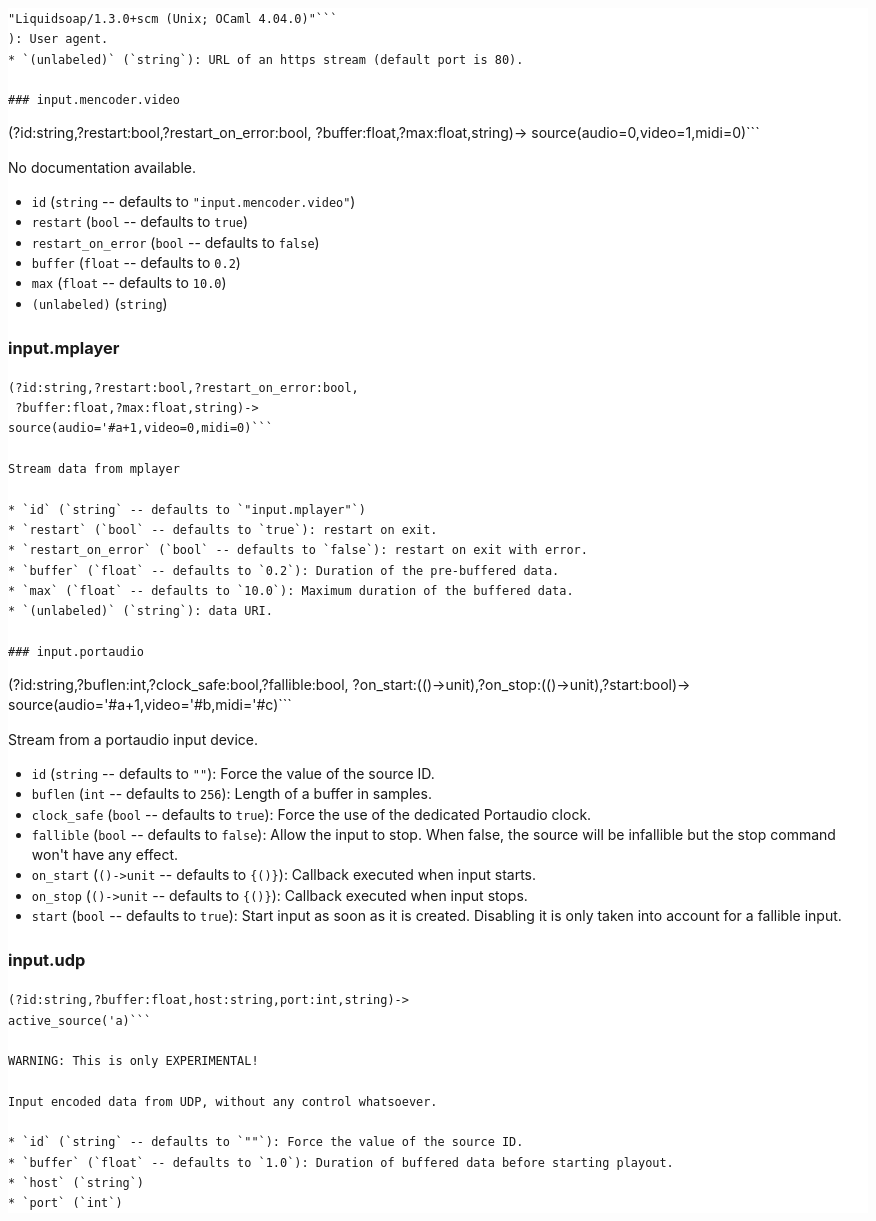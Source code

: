 ```
"Liquidsoap/1.3.0+scm (Unix; OCaml 4.04.0)"```
): User agent.
* `(unlabeled)` (`string`): URL of an https stream (default port is 80).

### input.mencoder.video
```
(?id:string,?restart:bool,?restart_on_error:bool,
 ?buffer:float,?max:float,string)->
source(audio=0,video=1,midi=0)```

No documentation available.

* `id` (`string` -- defaults to `"input.mencoder.video"`)
* `restart` (`bool` -- defaults to `true`)
* `restart_on_error` (`bool` -- defaults to `false`)
* `buffer` (`float` -- defaults to `0.2`)
* `max` (`float` -- defaults to `10.0`)
* `(unlabeled)` (`string`)

### input.mplayer
```
(?id:string,?restart:bool,?restart_on_error:bool,
 ?buffer:float,?max:float,string)->
source(audio='#a+1,video=0,midi=0)```

Stream data from mplayer

* `id` (`string` -- defaults to `"input.mplayer"`)
* `restart` (`bool` -- defaults to `true`): restart on exit.
* `restart_on_error` (`bool` -- defaults to `false`): restart on exit with error.
* `buffer` (`float` -- defaults to `0.2`): Duration of the pre-buffered data.
* `max` (`float` -- defaults to `10.0`): Maximum duration of the buffered data.
* `(unlabeled)` (`string`): data URI.

### input.portaudio
```
(?id:string,?buflen:int,?clock_safe:bool,?fallible:bool,
 ?on_start:(()->unit),?on_stop:(()->unit),?start:bool)->
source(audio='#a+1,video='#b,midi='#c)```

Stream from a portaudio input device.

* `id` (`string` -- defaults to `""`): Force the value of the source ID.
* `buflen` (`int` -- defaults to `256`): Length of a buffer in samples.
* `clock_safe` (`bool` -- defaults to `true`): Force the use of the dedicated Portaudio clock.
* `fallible` (`bool` -- defaults to `false`): Allow the input to stop. When false, the source will be infallible but the stop command won't have any effect.
* `on_start` (`()->unit` -- defaults to `{()}`): Callback executed when input starts.
* `on_stop` (`()->unit` -- defaults to `{()}`): Callback executed when input stops.
* `start` (`bool` -- defaults to `true`): Start input as soon as it is created. Disabling it is only taken into account for a fallible input.

### input.udp
```
(?id:string,?buffer:float,host:string,port:int,string)->
active_source('a)```

WARNING: This is only EXPERIMENTAL!

Input encoded data from UDP, without any control whatsoever.

* `id` (`string` -- defaults to `""`): Force the value of the source ID.
* `buffer` (`float` -- defaults to `1.0`): Duration of buffered data before starting playout.
* `host` (`string`)
* `port` (`int`)
```